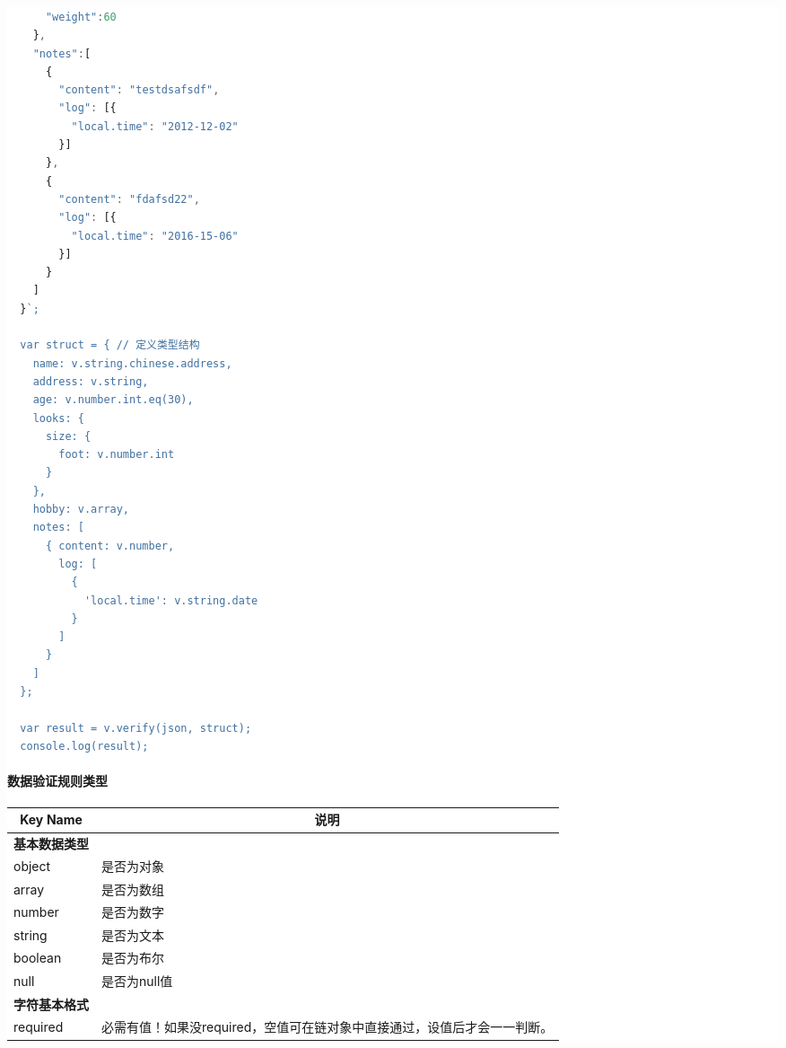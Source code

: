 ```javascript
      "weight":60
    },
    "notes":[
      {
        "content": "testdsafsdf",
        "log": [{
          "local.time": "2012-12-02"
        }]
      },
      {
        "content": "fdafsd22",
        "log": [{
          "local.time": "2016-15-06"
        }]
      }
    ]
  }`;

  var struct = { // 定义类型结构
    name: v.string.chinese.address,
    address: v.string,
    age: v.number.int.eq(30),
    looks: {
      size: {
        foot: v.number.int
      }
    },
    hobby: v.array,
    notes: [
      { content: v.number,
        log: [
          {
            'local.time': v.string.date
          }
        ]
      }
    ]
  };

  var result = v.verify(json, struct);
  console.log(result);

```

#### 数据验证规则类型


| Key Name  | 说明  | 
| -------------------- | -------------------- |
| **基本数据类型**     |  | 
| object               | 是否为对象 |   
| array                | 是否为数组 | 
| number               | 是否为数字 | 
| string               | 是否为文本 | 
| boolean              | 是否为布尔 | 
| null                 | 是否为null值 |
| **字符基本格式**|  | 
| required             | 必需有值！如果没required，空值可在链对象中直接通过，设值后才会一一判断。| 